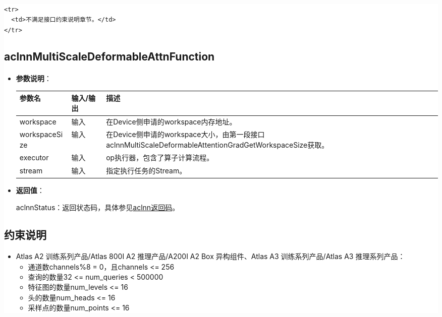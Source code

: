     <tr>
      <td>不满足接口约束说明章节。</td>
    </tr>
  </tbody>
  </table>

## aclnnMultiScaleDeformableAttnFunction

- **参数说明**：
  <table><thead>
    <tr>
      <th>参数名</th>
      <th>输入/输出</th>
      <th>描述</th>
    </tr></thead>
  <tbody>
    <tr>
      <td>workspace</td>
      <td>输入</td>
      <td>在Device侧申请的workspace内存地址。</td>
    </tr>
    <tr>
      <td>workspaceSize</td>
      <td>输入</td>
      <td>在Device侧申请的workspace大小，由第一段接口aclnnMultiScaleDeformableAttentionGradGetWorkspaceSize获取。</td>
    </tr>
    <tr>
      <td>executor</td>
      <td>输入</td>
      <td>op执行器，包含了算子计算流程。</td>
    </tr>
    <tr>
      <td>stream</td>
      <td>输入</td>
      <td>指定执行任务的Stream。</td>
    </tr>
  </tbody>
  </table>

- **返回值**：

  aclnnStatus：返回状态码，具体参见[aclnn返回码](../../../docs/context/aclnn返回码.md)。

## 约束说明

- <term>Atlas A2 训练系列产品/Atlas 800I A2 推理产品/A200I A2 Box 异构组件</term>、<term>Atlas A3 训练系列产品/Atlas A3 推理系列产品</term>：
  - 通道数channels%8 = 0，且channels <= 256
  - 查询的数量32 <= num_queries < 500000
  - 特征图的数量num_levels <= 16
  - 头的数量num_heads <= 16
  - 采样点的数量num_points <= 16
